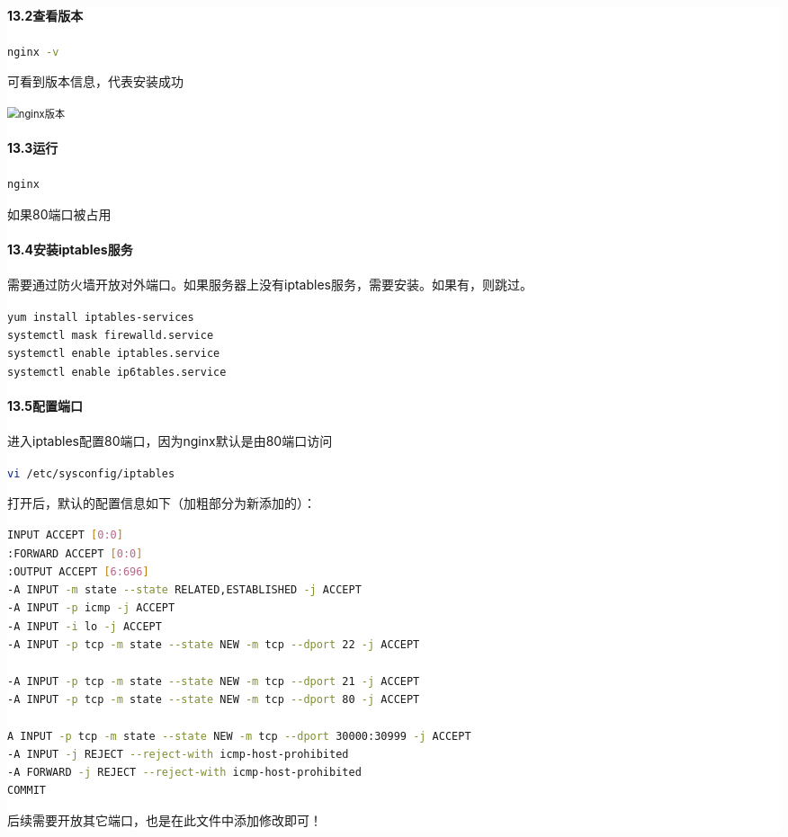 #### 13.2查看版本

```bash
nginx -v
```

可看到版本信息，代表安装成功

<img src="https://raw.githubusercontent.com/c-sin7/picgoIMG/main/image-20230209202213615.png" alt="nginx版本" style="zoom:80%;" />

#### 13.3运行

```bash
nginx
```

如果80端口被占用

#### 13.4安装iptables服务

需要通过防火墙开放对外端口。如果服务器上没有iptables服务，需要安装。如果有，则跳过。

```bash
yum install iptables-services
systemctl mask firewalld.service
systemctl enable iptables.service
systemctl enable ip6tables.service
```

#### 13.5配置端口

进入iptables配置80端口，因为nginx默认是由80端口访问

```bash
vi /etc/sysconfig/iptables
```

打开后，默认的配置信息如下（加粗部分为新添加的）：

```bash
INPUT ACCEPT [0:0]
:FORWARD ACCEPT [0:0]
:OUTPUT ACCEPT [6:696]
-A INPUT -m state --state RELATED,ESTABLISHED -j ACCEPT
-A INPUT -p icmp -j ACCEPT
-A INPUT -i lo -j ACCEPT
-A INPUT -p tcp -m state --state NEW -m tcp --dport 22 -j ACCEPT

-A INPUT -p tcp -m state --state NEW -m tcp --dport 21 -j ACCEPT
-A INPUT -p tcp -m state --state NEW -m tcp --dport 80 -j ACCEPT

A INPUT -p tcp -m state --state NEW -m tcp --dport 30000:30999 -j ACCEPT
-A INPUT -j REJECT --reject-with icmp-host-prohibited
-A FORWARD -j REJECT --reject-with icmp-host-prohibited
COMMIT
```

后续需要开放其它端口，也是在此文件中添加修改即可！
